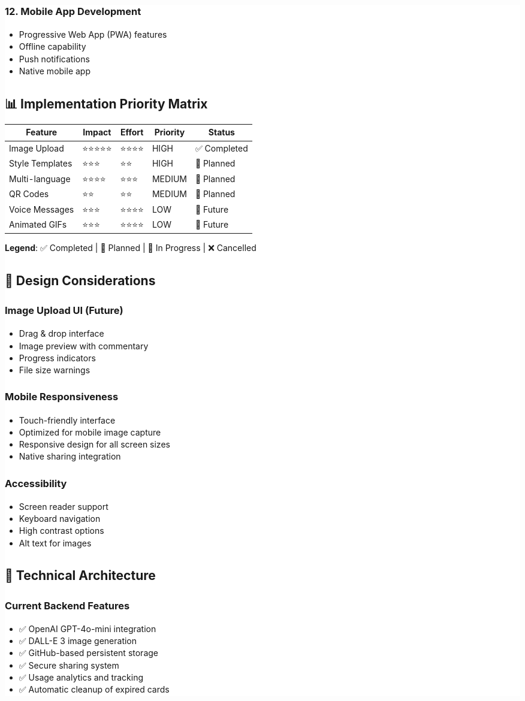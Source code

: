 ### 12. **Mobile App Development**
- Progressive Web App (PWA) features
- Offline capability
- Push notifications
- Native mobile app

## 📊 Implementation Priority Matrix

| Feature | Impact | Effort | Priority | Status |
|---------|--------|--------|----------|---------|
| Image Upload | ⭐⭐⭐⭐⭐ | ⭐⭐⭐⭐ | HIGH | ✅ Completed |
| Style Templates | ⭐⭐⭐ | ⭐⭐ | HIGH | 🔄 Planned |
| Multi-language | ⭐⭐⭐⭐ | ⭐⭐⭐ | MEDIUM | 🔄 Planned |
| QR Codes | ⭐⭐ | ⭐⭐ | MEDIUM | 🔄 Planned |
| Voice Messages | ⭐⭐⭐ | ⭐⭐⭐⭐ | LOW | 🔄 Future |
| Animated GIFs | ⭐⭐⭐ | ⭐⭐⭐⭐ | LOW | 🔄 Future |

**Legend**: ✅ Completed | 🔄 Planned | 🚧 In Progress | ❌ Cancelled

## 🎨 Design Considerations

### Image Upload UI (Future)
- Drag & drop interface
- Image preview with commentary
- Progress indicators
- File size warnings

### Mobile Responsiveness
- Touch-friendly interface
- Optimized for mobile image capture
- Responsive design for all screen sizes
- Native sharing integration

### Accessibility
- Screen reader support
- Keyboard navigation
- High contrast options
- Alt text for images

## 🔧 Technical Architecture

### Current Backend Features
- ✅ OpenAI GPT-4o-mini integration
- ✅ DALL-E 3 image generation
- ✅ GitHub-based persistent storage
- ✅ Secure sharing system
- ✅ Usage analytics and tracking
- ✅ Automatic cleanup of expired cards
